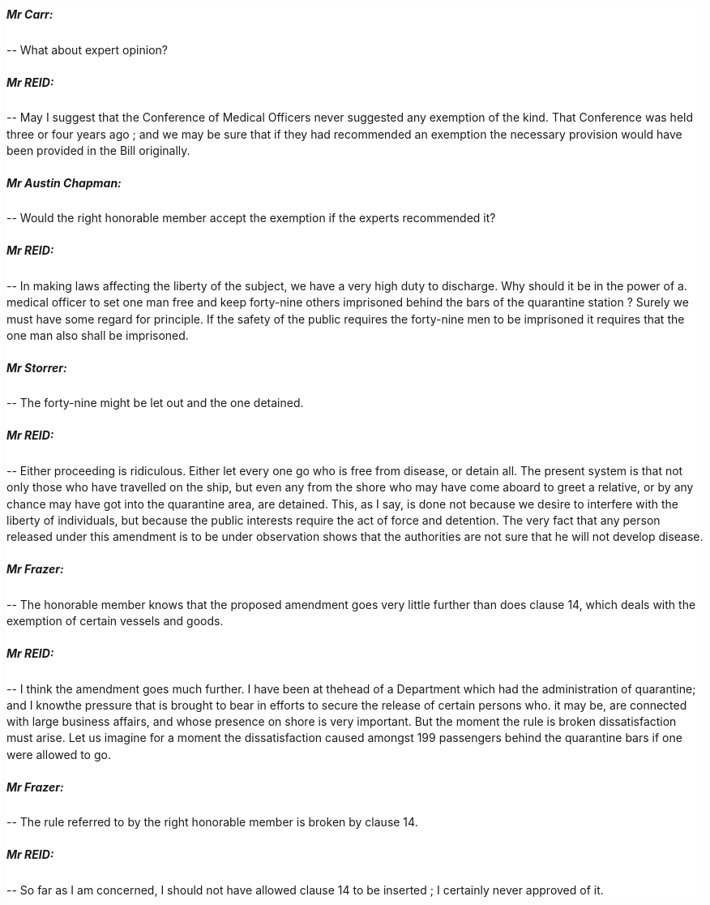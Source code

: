 ##### Mr Carr:

--  What about expert opinion? 

##### Mr REID:

-- May I suggest that the Conference of Medical Officers never suggested any exemption of the kind. That Conference was held three or four years ago ; and we may be sure that if they had recommended an exemption the necessary provision would have been provided in the Bill originally. 

##### Mr Austin Chapman:

--  Would the right honorable member accept the exemption if the experts recommended it? 

##### Mr REID:

-- In making laws affecting the liberty of the subject, we have a very high duty to discharge. Why should it be in the power of a. medical officer to set one man free and keep forty-nine others imprisoned behind the bars of the quarantine station ? Surely we must have some regard for principle. If the safety of the public requires the forty-nine men to be imprisoned it requires that the one man also shall be imprisoned. 

##### Mr Storrer:

--  The forty-nine might be let out and the one detained. 

##### Mr REID:

-- Either proceeding is ridiculous. Either let every one go who is free from disease, or detain all. The present system is that not only those who have travelled on the ship, but even any from the shore who may have come aboard to greet a relative, or by any chance may have got into the quarantine area, are detained. This, as I say, is done not because we desire to interfere with the liberty of individuals, but because the public interests require the act of force and detention. The very fact that any person released under this amendment is to be under observation shows that the authorities are not sure that he will not develop disease. 

##### Mr Frazer:

--  The honorable member knows that the proposed amendment goes very little further than does clause  14,  which deals with the exemption of certain vessels and goods. 

##### Mr REID:

-- I think the amendment goes much further. I have been at thehead of a Department which had the administration of quarantine; and I knowthe pressure that is brought to bear in efforts to secure the release of certain persons who. it may be, are connected with large business affairs, and whose presence on shore is very important. But the moment the rule is broken dissatisfaction must arise. Let us imagine for a moment the dissatisfaction caused amongst 199 passengers behind the quarantine bars if one were allowed to go. 

##### Mr Frazer:

--  The rule referred to by the right honorable member is broken by clause 14. 

##### Mr REID:

-- So far as I am concerned, I should not have allowed clause 14 to be inserted ; I certainly never approved of it. 
